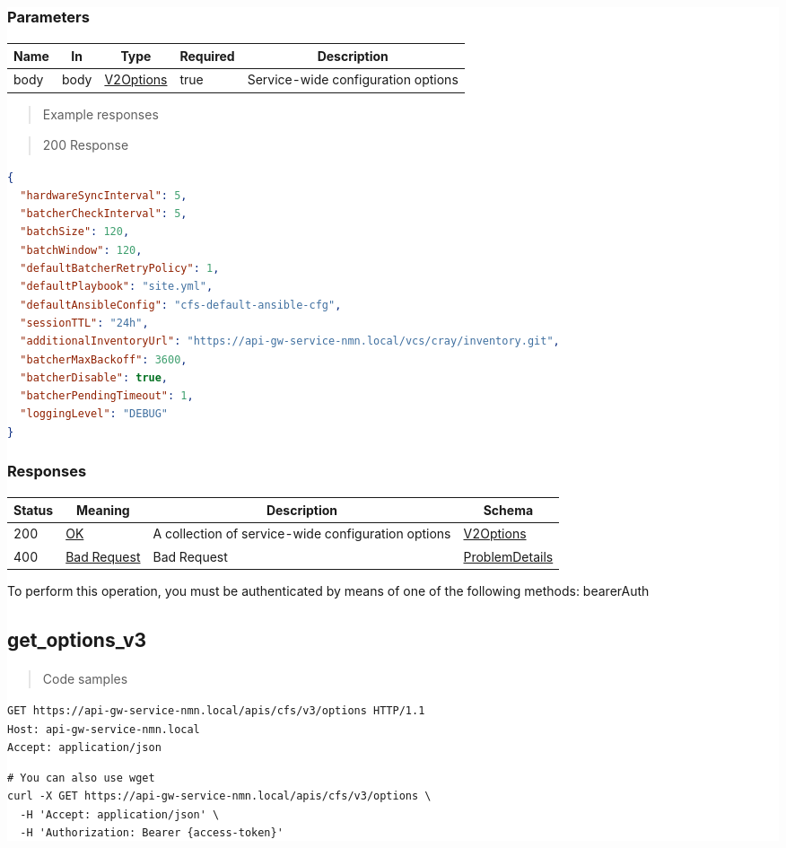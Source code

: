 <h3 id="patch_options_v2-parameters">Parameters</h3>

|Name|In|Type|Required|Description|
|---|---|---|---|---|
|body|body|[V2Options](#schemav2options)|true|Service-wide configuration options|

> Example responses

> 200 Response

```json
{
  "hardwareSyncInterval": 5,
  "batcherCheckInterval": 5,
  "batchSize": 120,
  "batchWindow": 120,
  "defaultBatcherRetryPolicy": 1,
  "defaultPlaybook": "site.yml",
  "defaultAnsibleConfig": "cfs-default-ansible-cfg",
  "sessionTTL": "24h",
  "additionalInventoryUrl": "https://api-gw-service-nmn.local/vcs/cray/inventory.git",
  "batcherMaxBackoff": 3600,
  "batcherDisable": true,
  "batcherPendingTimeout": 1,
  "loggingLevel": "DEBUG"
}
```

<h3 id="patch_options_v2-responses">Responses</h3>

|Status|Meaning|Description|Schema|
|---|---|---|---|
|200|[OK](https://tools.ietf.org/html/rfc7231#section-6.3.1)|A collection of service-wide configuration options|[V2Options](#schemav2options)|
|400|[Bad Request](https://tools.ietf.org/html/rfc7231#section-6.5.1)|Bad Request|[ProblemDetails](#schemaproblemdetails)|

<aside class="warning">
To perform this operation, you must be authenticated by means of one of the following methods:
bearerAuth
</aside>

## get_options_v3

<a id="opIdget_options_v3"></a>

> Code samples

```http
GET https://api-gw-service-nmn.local/apis/cfs/v3/options HTTP/1.1
Host: api-gw-service-nmn.local
Accept: application/json

```

```shell
# You can also use wget
curl -X GET https://api-gw-service-nmn.local/apis/cfs/v3/options \
  -H 'Accept: application/json' \
  -H 'Authorization: Bearer {access-token}'

```

